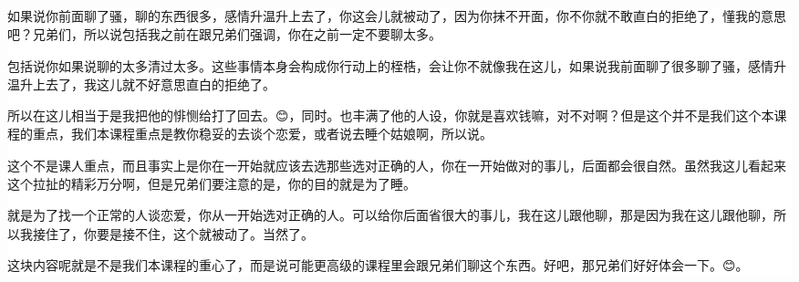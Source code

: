 如果说你前面聊了骚，聊的东西很多，感情升温升上去了，你这会儿就被动了，因为你抹不开面，你不你就不敢直白的拒绝了，懂我的意思吧？兄弟们，所以说包括我之前在跟兄弟们强调，你在之前一定不要聊太多。

包括说你如果说聊的太多清过太多。这些事情本身会构成你行动上的桎梏，会让你不就像我在这儿，如果说我前面聊了很多聊了骚，感情升温升上去了，我这儿就不好意思直白的拒绝了。

所以在这儿相当于是我把他的悱恻给打了回去。😊，同时。也丰满了他的人设，你就是喜欢钱嘛，对不对啊？但是这个并不是我们这个本课程的重点，我们本课程重点是教你稳妥的去谈个恋爱，或者说去睡个姑娘啊，所以说。

这个不是课人重点，而且事实上是你在一开始就应该去选那些选对正确的人，你在一开始做对的事儿，后面都会很自然。虽然我这儿看起来这个拉扯的精彩万分啊，但是兄弟们要注意的是，你的目的就是为了睡。

就是为了找一个正常的人谈恋爱，你从一开始选对正确的人。可以给你后面省很大的事儿，我在这儿跟他聊，那是因为我在这儿跟他聊，所以我接住了，你要是接不住，这个就被动了。当然了。

这块内容呢就是不是我们本课程的重心了，而是说可能更高级的课程里会跟兄弟们聊这个东西。好吧，那兄弟们好好体会一下。😊。

